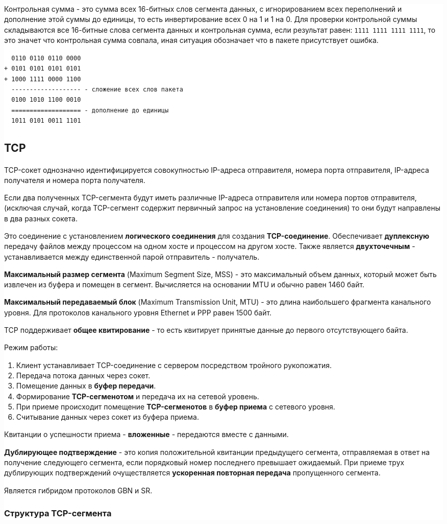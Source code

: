 Контрольная сумма - это сумма всех 16-битных слов сегмента данных, с игнорированием всех переполнений и дополнение этой суммы до единицы, то есть инвертирование всех 0 на 1 и 1 на 0. Для проверки контрольной суммы складываются все 16-битные слова сегмента данных и контрольная сумма, если результат равен: `1111 1111 1111 1111`, то это значет что контрольная сумма совпала, иная ситуация обозначает что в пакете присутствует ошибка.
```
  0110 0110 0110 0000
+ 0101 0101 0101 0101
+ 1000 1111 0000 1100
  ------------------- - сложение всех слов пакета
  0100 1010 1100 0010
  =================== - дополнение до единицы
  1011 0101 0011 1101
```

## TCP

TCP-сокет однозначно идентифицируется совокупностью IP-адреса отправителя, номера порта отправителя, IP-адреса получателя и номера порта получателя.

Если два полученных TCP-сегмента будут иметь различные IP-адреса отправителя или номера портов отправителя, (исключая случай, когда TCP-сегмент содержит первичный запрос на установление соединения) то они будут направлены в два разных сокета.

Это соединение с установлением **логического соединения** для создания **TCP-соединение**. Обеспечивает **дуплексную** передачу файлов между процессом на одном хосте и процессом на другом хосте. Также является **двухточечным** - устанавливается между единственной парой отправитель - получатель.

**Максимальный размер сегмента** (Maximum Segment Size, MSS) - это максимальный объем данных, который может быть извлечен из буфера и помещен в сегмент. Вычисляется на основании MTU и обычно равен 1460 байт.

**Максимальный передаваемый блок** (Maximum Transmission Unit, MTU) - это длина наибольшего фрагмента канального уровня. Для протоколов канального уровня Ethernet и PPP равен 1500 байт.

TCP поддерживает **общее квитирование** - то есть квитирует принятые данные до первого отсутствующего байта.

Режим работы:
1. Клиент устанавливает TCP-соединение с сервером посредством тройного рукопожатия.
2. Передача потока данных через сокет.
3. Помещение данных в **буфер передачи**.
4. Формирование **TCP-сегменотом** и передача их на сетевой уровень.
5. При приеме происходит помещение **TCP-сегменотов** в **буфер приема** с сетевого уровня.
6. Считывание данных через сокет из буфера приема.

Квитанции о успешности приема - **вложенные** - передаются вместе с данными.

**Дублирующее подтверждение** - это копия положительной квитанции предыдущего сегмента, отправляемая в ответ на получение следующего сегмента, если порядковый номер последнего превышает ожидаемый. При приеме трух дублирующих подтверждений очуществляется **ускоренная повторная передача** пропущенного сегмента.

Является гибридом протоколов GBN и SR.

### Структура TCP-сегмента
